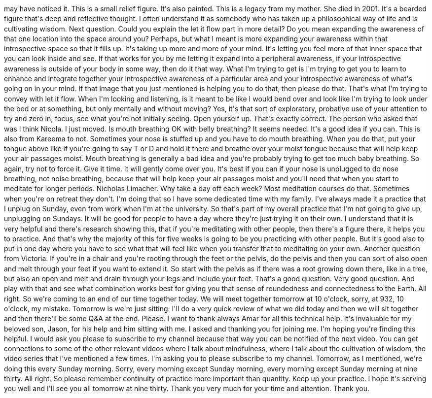 may have noticed it. This is a small relief figure. It's also painted. This is a legacy from my mother. She died in 2001. It's a bearded figure that's deep and reflective thought. I often understand it as somebody who has taken up a philosophical way of life and is cultivating wisdom. Next question. Could you explain the let it flow part in more detail? Do you mean expanding the awareness of that one location into the space around you? Perhaps, but what I meant is more expanding your awareness within that introspective space so that it fills up. It's taking up more and more of your mind. It's letting you feel more of that inner space that you can look inside and see. If that works for you by me letting it expand into a peripheral awareness, if your introspective awareness is outside of your body in some way, then do it that way. What I'm trying to get is I'm trying to get you to learn to enhance and integrate together your introspective awareness of a particular area and your introspective awareness of what's going on in your mind. If that image that you just mentioned is helping you to do that, then please do that. That's what I'm trying to convey with let it flow. When I'm looking and listening, is it meant to be like I would bend over and look like I'm trying to look under the bed or at something, but only mentally and without moving? Yes, it's that sort of exploratory, probative use of your attention to try and zero in, focus, see what you're not initially seeing. Open yourself up. That's exactly correct. The person who asked that was I think Nicola. I just moved. Is mouth breathing OK with belly breathing? It seems needed. It's a good idea if you can. This is also from Kareema to not. Sometimes your nose is stuffed up and you have to do mouth breathing. When you do that, put your tongue above like if you're going to say T or D and hold it there and breathe over your moist tongue because that will help keep your air passages moist. Mouth breathing is generally a bad idea and you're probably trying to get too much baby breathing. So again, try not to force it. Give it time. It will gently come over you. It's best if you can if your nose is unplugged to do nose breathing, not noise breathing, because that will help keep your air passages moist and you'll need that when you start to meditate for longer periods. Nicholas Limacher. Why take a day off each week? Most meditation courses do that. Sometimes when you're on retreat they don't. I'm doing that so I have some dedicated time with my family. I've always made it a practice that I unplug on Sunday, even from work when I'm at the university. So that's part of my overall practice that I'm not going to give up, unplugging on Sundays. It will be good for people to have a day where they're just trying it on their own. I understand that it is very helpful and there's research showing this, that if you're meditating with other people, then there's a figure there, it helps you to practice. And that's why the majority of this for five weeks is going to be you practicing with other people. But it's good also to put in one day where you have to see what that will feel like when you transfer that to meditating on your own. Another question from Victoria. If you're in a chair and you're rooting through the feet or the pelvis, do the pelvis and then you can sort of also open and melt through your feet if you want to extend it. So start with the pelvis as if there was a root growing down there, like in a tree, but also an open and melt and drain through your legs and include your feet. That's a good question. Very good question. And play with that and see what combination works best for giving you that sense of roundedness and connectedness to the Earth. All right. So we're coming to an end of our time together today. We will meet together tomorrow at 10 o'clock, sorry, at 932, 10 o'clock, my mistake. Tomorrow is we're just sitting. I'll do a very quick review of what we did today and then we will sit together and then there'll be some Q&A at the end. Please. I want to thank always Amar for all this technical help. It's invaluable for my beloved son, Jason, for his help and him sitting with me. I asked and thanking you for joining me. I'm hoping you're finding this helpful. I would ask you please to subscribe to my channel because that way you can be notified of the next video. You can get connections to some of the other relevant videos where I talk about mindfulness, where I talk about the cultivation of wisdom, the video series that I've mentioned a few times. I'm asking you to please subscribe to my channel. Tomorrow, as I mentioned, we're doing this every Sunday morning. Sorry, every morning except Sunday morning, every morning except Sunday morning at nine thirty. All right. So please remember continuity of practice more important than quantity. Keep up your practice. I hope it's serving you well and I'll see you all tomorrow at nine thirty. Thank you very much for your time and attention. Thank you.